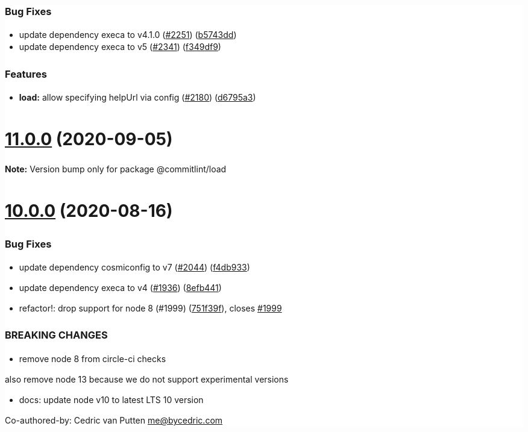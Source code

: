 ### Bug Fixes

* update dependency execa to v4.1.0 ([#2251](https://github.com/conventional-changelog/commitlint/issues/2251)) ([b5743dd](https://github.com/conventional-changelog/commitlint/commit/b5743dd1e49bbe7eac03f34bc38c59df5fbaf2a0))
* update dependency execa to v5 ([#2341](https://github.com/conventional-changelog/commitlint/issues/2341)) ([f349df9](https://github.com/conventional-changelog/commitlint/commit/f349df90f08096a9bcad46b5e55b411aac327a24))


### Features

* **load:** allow specifying helpUrl via config ([#2180](https://github.com/conventional-changelog/commitlint/issues/2180)) ([d6795a3](https://github.com/conventional-changelog/commitlint/commit/d6795a3c4633ba6efd7a0fcff48339dc291cd832))





# [11.0.0](https://github.com/conventional-changelog/commitlint/compare/v10.0.0...v11.0.0) (2020-09-05)

**Note:** Version bump only for package @commitlint/load





# [10.0.0](https://github.com/conventional-changelog/commitlint/compare/v9.1.2...v10.0.0) (2020-08-16)


### Bug Fixes

* update dependency cosmiconfig to v7 ([#2044](https://github.com/conventional-changelog/commitlint/issues/2044)) ([f4db933](https://github.com/conventional-changelog/commitlint/commit/f4db93324698ea39528be0d2692151546c2b5517))
* update dependency execa to v4 ([#1936](https://github.com/conventional-changelog/commitlint/issues/1936)) ([8efb441](https://github.com/conventional-changelog/commitlint/commit/8efb44193058d286f7325327a6d33936b273ec91))


* refactor!: drop support for node 8 (#1999) ([751f39f](https://github.com/conventional-changelog/commitlint/commit/751f39f284ef232574a176c3c11b1982ee544166)), closes [#1999](https://github.com/conventional-changelog/commitlint/issues/1999)


### BREAKING CHANGES

* remove node 8 from circle-ci checks

also remove node 13 because we do not support experimental versions

* docs: update node v10 to latest LTS 10 version

Co-authored-by: Cedric van Putten <me@bycedric.com>
